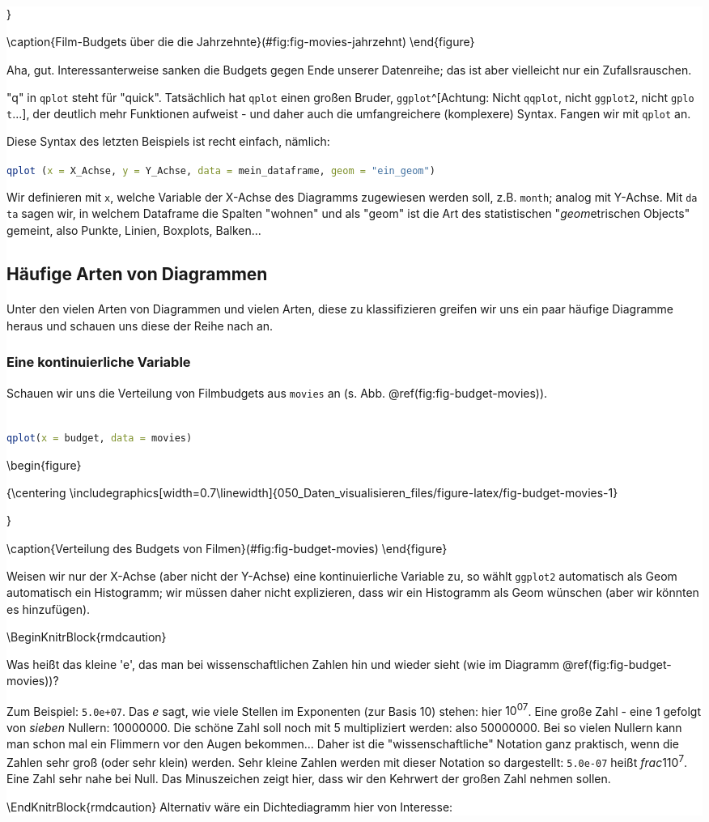 }

\caption{Film-Budgets über die die Jahrzehnte}(\#fig:fig-movies-jahrzehnt)
\end{figure}

Aha, gut. Interessanterweise sanken die Budgets gegen Ende unserer Datenreihe; das ist aber vielleicht nur ein Zufallsrauschen.

"q" in `qplot` steht für "quick". Tatsächlich hat `qplot` einen großen Bruder, `ggplot`^[Achtung: Nicht `qqplot`, nicht `ggplot2`, nicht `gplot`...], der deutlich mehr Funktionen aufweist - und daher auch die umfangreichere (komplexere) Syntax. Fangen wir mit `qplot` an.


Diese Syntax des letzten Beispiels ist recht einfach, nämlich:


```r
qplot (x = X_Achse, y = Y_Achse, data = mein_dataframe, geom = "ein_geom")
```

Wir definieren mit `x`, welche Variable der X-Achse des Diagramms zugewiesen werden soll, z.B. `month`; analog mit Y-Achse. Mit `data` sagen wir, in welchem Dataframe die Spalten "wohnen" und als "geom" ist die Art des statistischen "*geom*etrischen Objects" gemeint, also Punkte, Linien, Boxplots, Balken...

## Häufige Arten von Diagrammen
Unter den vielen Arten von Diagrammen und vielen Arten, diese zu klassifizieren greifen wir uns ein paar häufige Diagramme heraus und schauen uns diese der Reihe nach an.


### Eine kontinuierliche Variable

Schauen wir uns die Verteilung von Filmbudgets aus `movies` an (s. Abb. \@ref(fig:fig-budget-movies)).


```r

qplot(x = budget, data = movies)
```

\begin{figure}

{\centering \includegraphics[width=0.7\linewidth]{050_Daten_visualisieren_files/figure-latex/fig-budget-movies-1} 

}

\caption{Verteilung des Budgets von Filmen}(\#fig:fig-budget-movies)
\end{figure}

Weisen wir nur der X-Achse (aber nicht der Y-Achse) eine kontinuierliche Variable zu, so wählt `ggplot2` automatisch als Geom automatisch ein Histogramm; wir müssen daher nicht explizieren, dass wir ein Histogramm als Geom wünschen (aber wir könnten es hinzufügen). 


\BeginKnitrBlock{rmdcaution}<div class="rmdcaution">Was heißt das kleine 'e', das man bei wissenschaftlichen Zahlen hin und wieder sieht (wie im Diagramm \@ref(fig:fig-budget-movies))?

Zum Beispiel: `5.0e+07`. Das $e$ sagt, wie viele Stellen im Exponenten (zur Basis 10) stehen: hier $10^{07}$. Eine große Zahl - eine $1$ gefolgt von *sieben* Nullern: 10000000. Die schöne Zahl soll noch mit 5 multipliziert werden: also 50000000. Bei so vielen Nullern kann man schon mal ein Flimmern vor den Augen bekommen... Daher ist die "wissenschaftliche" Notation ganz praktisch, wenn die Zahlen sehr groß (oder sehr klein) werden. Sehr kleine Zahlen werden mit dieser Notation so dargestellt: `5.0e-07` heißt $frac{1}{10^7}$. Eine Zahl sehr nahe bei Null. Das Minuszeichen zeigt hier, dass wir den Kehrwert der großen Zahl nehmen sollen.
</div>\EndKnitrBlock{rmdcaution}
Alternativ wäre ein Dichtediagramm hier von Interesse:
